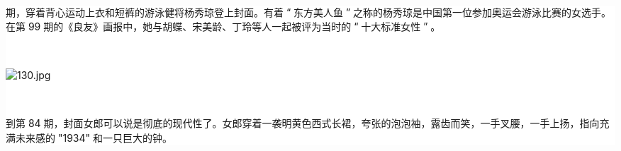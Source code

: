    期，穿着背心运动上衣和短裤的游泳健将杨秀琼登上封面。有着
  </span>
  <span class="s2">
   “
  </span>
  <span class="s1">
   东方美人鱼
  </span>
  <span class="s2">
   ”
  </span>
  <span class="s1">
   之称的杨秀琼是中国第一位参加奥运会游泳比赛的女选手。在第
  </span>
  <span class="s2">
   99
  </span>
  <span class="s1">
   期的《良友》画报中，她与胡蝶、宋美龄、丁玲等人一起被评为当时的
  </span>
  <span class="s2">
   “
  </span>
  <span class="s1">
   十大标准女性
  </span>
  <span class="s2">
   ”
  </span>
  <span class="s1">
   。
  </span>
 </p>
 <p class="p1">
  <span class="s1">
  </span>
  <br/>
 </p>
 <p class="p3">
  <span class="s1">
   <img alt="130.jpg" border="0" height="520" src="/medias/contents/5070/130.jpg" width="360"/>
  </span>
 </p>
 <p class="p1">
  <span class="s1">
  </span>
  <br/>
 </p>
 <p class="p2">
  <span class="s1">
   到第
  </span>
  <span class="s2">
   84
  </span>
  <span class="s1">
   期，封面女郎可以说是彻底的现代性了。女郎穿着一袭明黄色西式长裙，夸张的泡泡袖，露齿而笑，一手叉腰，一手上扬，指向充满未来感的
  </span>
  <span class="s2">
   "1934"
  </span>
  <span class="s1">
   和一只巨大的钟。